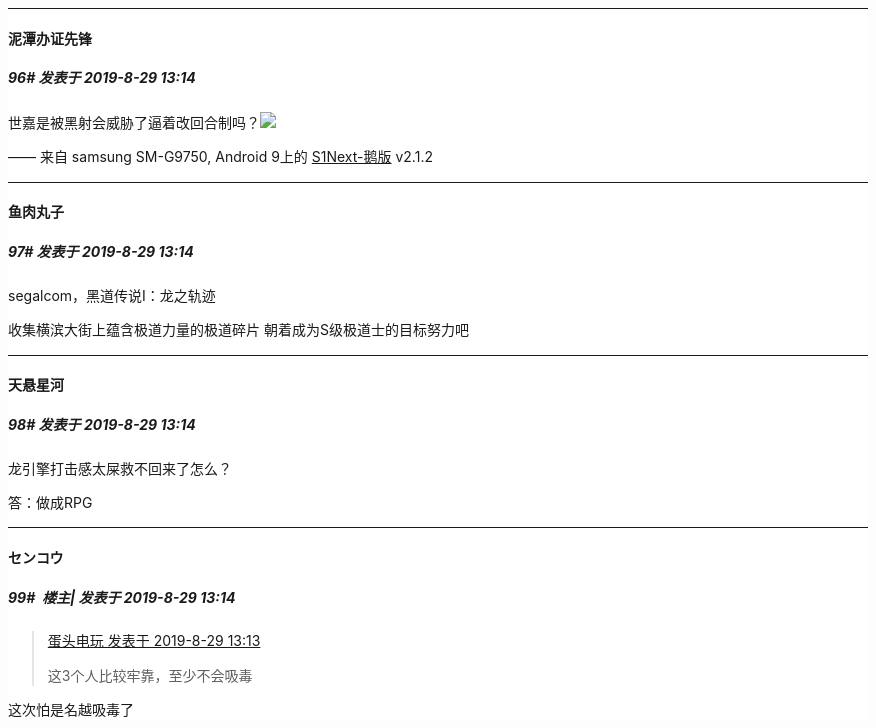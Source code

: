 -----

####  泥潭办证先锋  
##### 96#       发表于 2019-8-29 13:14




世嘉是被黑射会威胁了逼着改回合制吗？<img src="https://static.saraba1st.com/image/smiley/face2017/067.png" referrerpolicy="no-referrer">

—— 来自 samsung SM-G9750, Android 9上的 [S1Next-鹅版](https://github.com/ykrank/S1-Next/releases) v2.1.2







-----

####  鱼肉丸子  
##### 97#       发表于 2019-8-29 13:14




segalcom，黑道传说Ⅰ：龙之轨迹 

收集横滨大街上蕴含极道力量的极道碎片 朝着成为S级极道士的目标努力吧







-----

####  天悬星河  
##### 98#       发表于 2019-8-29 13:14




龙引擎打击感太屎救不回来了怎么？

答：做成RPG







-----

####  センコウ  
##### 99#         楼主| 发表于 2019-8-29 13:14



<blockquote><a href="httphttps://bbs.saraba1st.com/2b/forum.php?mod=redirect&amp;goto=findpost&amp;pid=45086573&amp;ptid=1856608" target="_blank">蛋头电玩 发表于 2019-8-29 13:13</a>

这3个人比较牢靠，至少不会吸毒</blockquote>
这次怕是名越吸毒了
